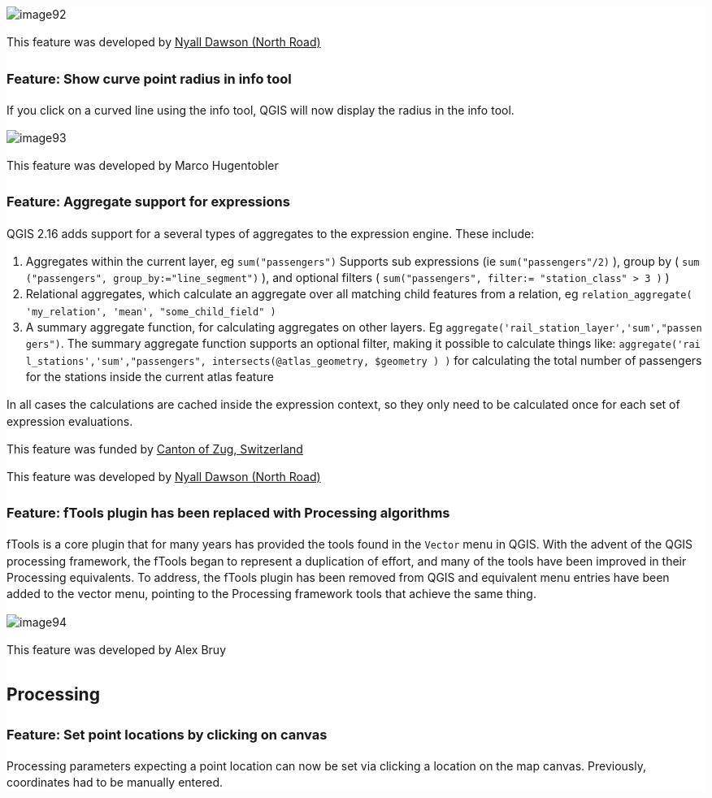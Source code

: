 ![image92](images/entries/thumbnails/819559c98282bcf044fae47ddcc00908be3adf69.png.400x300_q85_crop.png)

This feature was developed by [Nyall Dawson (North Road)](http://north-road.com)

### Feature: Show curve point radius in info tool

If you click on a curved line using the info tool, QGIS will now display the radius in the info tool.

![image93](images/entries/thumbnails/70f085e8494b3f65fd801b79fe6e15fe4ec7f012.png.400x300_q85_crop.png)

This feature was developed by Marco Hugentobler

### Feature: Aggregate support for expressions

QGIS 2.16 adds support for a several types of aggregates to the expression engine. These include:

1.  Aggregates within the current layer, eg `sum("passengers")` Supports sub expressions (ie `sum("passengers"/2)` ), group by ( `sum("passengers", group_by:="line_segment")` ), and optional filters ( `sum("passengers", filter:= "station_class" > 3 )` )
2.  Relational aggregates, which calculate an aggregate over all matching child features from a relation, eg `relation_aggregate( 'my_relation', 'mean', "some_child_field" )`
3.  A summary aggregate function, for calculating aggregates on other layers. Eg `aggregate('rail_station_layer','sum',"passengers")`. The summary aggregate function supports an optional filter, making it possible to calculate things like: `aggregate('rail_stations','sum',"passengers", intersects(@atlas_geometry, $geometry ) )` for calculating the total number of passengers for the stations inside the current atlas feature

In all cases the calculations are cached inside the expression context, so they only need to be calculated once for each set of expression evaluations.

This feature was funded by [Canton of Zug, Switzerland](http://geo.zg.ch/)

This feature was developed by [Nyall Dawson (North Road)](http://north-road.com)

### Feature: fTools plugin has been replaced with Processing algorithms

fTools is a core plugin that for many years has provided the tools found in the `Vector` menu in QGIS. With the advent of the QGIS processing framework, the fTools began to represent a duplication of effort, and many of the tools have been improved in their Processing equivalents. To address, the fTools plugin has been removed from QGIS and equivalent menu entries have been added to the vector menu, pointing to the Processing framework tools that achieve the same thing.

![image94](images/entries/thumbnails/99f9e994013dd63cdbba44a765ae5b5a0595d533.png.400x300_q85_crop.png)

This feature was developed by Alex Bruy

## Processing

### Feature: Set point locations by clicking on canvas

Processing parameters expecting a point location can now be set via clicking a location on the map canvas. Previously, coordinates had to be manually entered.

